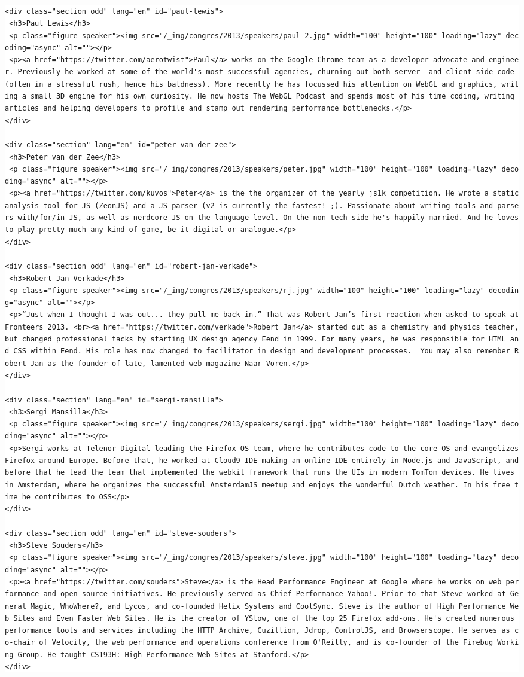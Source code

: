     <div class="section odd" lang="en" id="paul-lewis">
     <h3>Paul Lewis</h3>
     <p class="figure speaker"><img src="/_img/congres/2013/speakers/paul-2.jpg" width="100" height="100" loading="lazy" decoding="async" alt=""></p>
     <p><a href="https://twitter.com/aerotwist">Paul</a> works on the Google Chrome team as a developer advocate and engineer. Previously he worked at some of the world's most successful agencies, churning out both server- and client-side code (often in a stressful rush, hence his baldness). More recently he has focussed his attention on WebGL and graphics, writing a small 3D engine for his own curiosity. He now hosts The WebGL Podcast and spends most of his time coding, writing articles and helping developers to profile and stamp out rendering performance bottlenecks.</p>
    </div>

    <div class="section" lang="en" id="peter-van-der-zee">
     <h3>Peter van der Zee</h3>
     <p class="figure speaker"><img src="/_img/congres/2013/speakers/peter.jpg" width="100" height="100" loading="lazy" decoding="async" alt=""></p>
     <p><a href="https://twitter.com/kuvos">Peter</a> is the the organizer of the yearly js1k competition. He wrote a static analysis tool for JS (ZeonJS) and a JS parser (v2 is currently the fastest! ;). Passionate about writing tools and parsers with/for/in JS, as well as nerdcore JS on the language level. On the non-tech side he's happily married. And he loves to play pretty much any kind of game, be it digital or analogue.</p>
    </div>

    <div class="section odd" lang="en" id="robert-jan-verkade">
     <h3>Robert Jan Verkade</h3>
     <p class="figure speaker"><img src="/_img/congres/2013/speakers/rj.jpg" width="100" height="100" loading="lazy" decoding="async" alt=""></p>
     <p>“Just when I thought I was out... they pull me back in.” That was Robert Jan’s first reaction when asked to speak at Fronteers 2013. <br><a href="https://twitter.com/verkade">Robert Jan</a> started out as a chemistry and physics teacher, but changed professional tacks by starting UX design agency Eend in 1999. For many years, he was responsible for HTML and CSS within Eend. His role has now changed to facilitator in design and development processes.  You may also remember Robert Jan as the founder of late, lamented web magazine Naar Voren.</p>
    </div>

    <div class="section" lang="en" id="sergi-mansilla">
     <h3>Sergi Mansilla</h3>
     <p class="figure speaker"><img src="/_img/congres/2013/speakers/sergi.jpg" width="100" height="100" loading="lazy" decoding="async" alt=""></p>
     <p>Sergi works at Telenor Digital leading the Firefox OS team, where he contributes code to the core OS and evangelizes Firefox around Europe. Before that, he worked at Cloud9 IDE making an online IDE entirely in Node.js and JavaScript, and before that he lead the team that implemented the webkit framework that runs the UIs in modern TomTom devices. He lives in Amsterdam, where he organizes the successful AmsterdamJS meetup and enjoys the wonderful Dutch weather. In his free time he contributes to OSS</p>
    </div>

    <div class="section odd" lang="en" id="steve-souders">
     <h3>Steve Souders</h3>
     <p class="figure speaker"><img src="/_img/congres/2013/speakers/steve.jpg" width="100" height="100" loading="lazy" decoding="async" alt=""></p>
     <p><a href="https://twitter.com/souders">Steve</a> is the Head Performance Engineer at Google where he works on web performance and open source initiatives. He previously served as Chief Performance Yahoo!. Prior to that Steve worked at General Magic, WhoWhere?, and Lycos, and co-founded Helix Systems and CoolSync. Steve is the author of High Performance Web Sites and Even Faster Web Sites. He is the creator of YSlow, one of the top 25 Firefox add-ons. He's created numerous performance tools and services including the HTTP Archive, Cuzillion, Jdrop, ControlJS, and Browserscope. He serves as co-chair of Velocity, the web performance and operations conference from O'Reilly, and is co-founder of the Firebug Working Group. He taught CS193H: High Performance Web Sites at Stanford.</p>
    </div>
